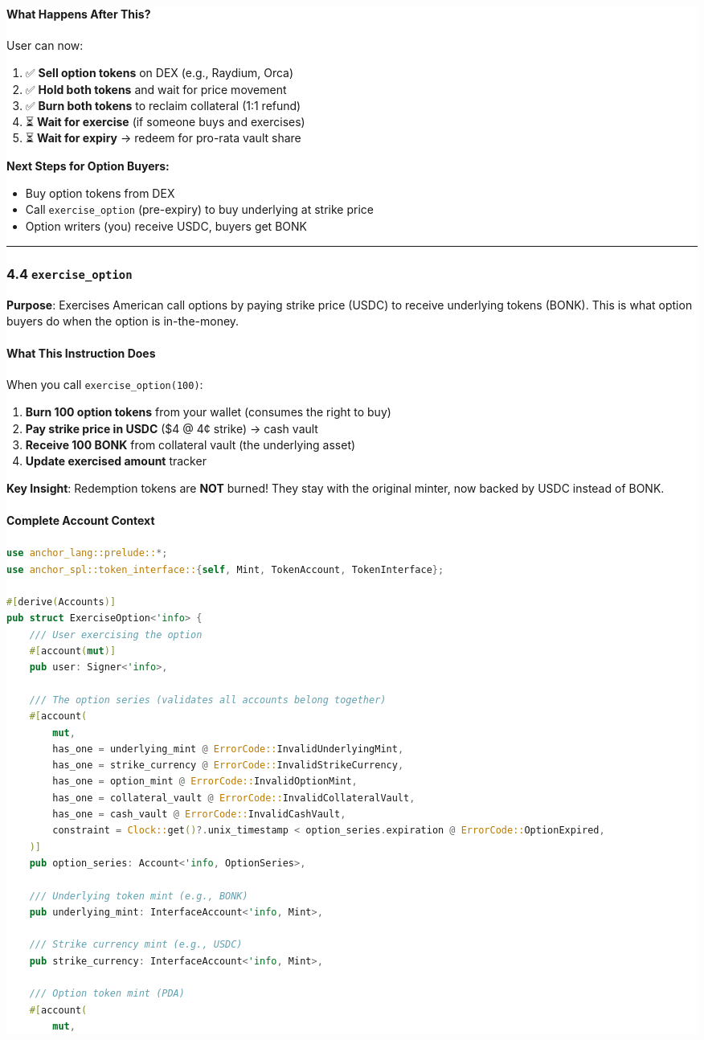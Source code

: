 #### What Happens After This?

User can now:
1. ✅ **Sell option tokens** on DEX (e.g., Raydium, Orca)
2. ✅ **Hold both tokens** and wait for price movement
3. ✅ **Burn both tokens** to reclaim collateral (1:1 refund)
4. ⏳ **Wait for exercise** (if someone buys and exercises)
5. ⏳ **Wait for expiry** → redeem for pro-rata vault share

**Next Steps for Option Buyers:**
- Buy option tokens from DEX
- Call `exercise_option` (pre-expiry) to buy underlying at strike price
- Option writers (you) receive USDC, buyers get BONK

---

### 4.4 `exercise_option`

**Purpose**: Exercises American call options by paying strike price (USDC) to receive underlying tokens (BONK). This is what option buyers do when the option is in-the-money.

#### What This Instruction Does

When you call `exercise_option(100)`:
1. **Burn 100 option tokens** from your wallet (consumes the right to buy)
2. **Pay strike price in USDC** ($4 @ 4¢ strike) → cash vault
3. **Receive 100 BONK** from collateral vault (the underlying asset)
4. **Update exercised amount** tracker

**Key Insight**: Redemption tokens are **NOT** burned! They stay with the original minter, now backed by USDC instead of BONK.

#### Complete Account Context

```rust
use anchor_lang::prelude::*;
use anchor_spl::token_interface::{self, Mint, TokenAccount, TokenInterface};

#[derive(Accounts)]
pub struct ExerciseOption<'info> {
    /// User exercising the option
    #[account(mut)]
    pub user: Signer<'info>,

    /// The option series (validates all accounts belong together)
    #[account(
        mut,
        has_one = underlying_mint @ ErrorCode::InvalidUnderlyingMint,
        has_one = strike_currency @ ErrorCode::InvalidStrikeCurrency,
        has_one = option_mint @ ErrorCode::InvalidOptionMint,
        has_one = collateral_vault @ ErrorCode::InvalidCollateralVault,
        has_one = cash_vault @ ErrorCode::InvalidCashVault,
        constraint = Clock::get()?.unix_timestamp < option_series.expiration @ ErrorCode::OptionExpired,
    )]
    pub option_series: Account<'info, OptionSeries>,

    /// Underlying token mint (e.g., BONK)
    pub underlying_mint: InterfaceAccount<'info, Mint>,

    /// Strike currency mint (e.g., USDC)
    pub strike_currency: InterfaceAccount<'info, Mint>,

    /// Option token mint (PDA)
    #[account(
        mut,
```